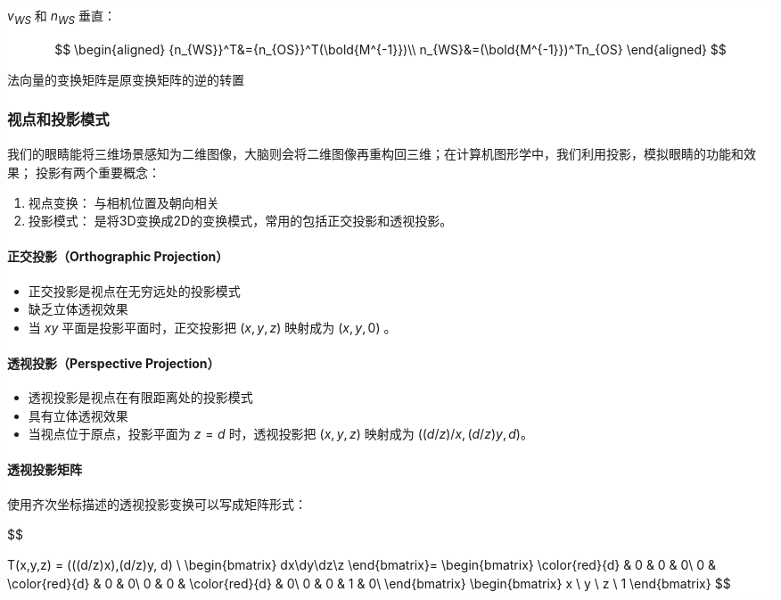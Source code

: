 $v_{WS}$ 和 $n_{WS}$ 垂直：

$$
\begin{aligned}
{n_{WS}}^T&={n_{OS}}^T(\bold{M^{-1}})\\
n_{WS}&=(\bold{M^{-1}})^Tn_{OS}
\end{aligned}
$$

法向量的变换矩阵是原变换矩阵的逆的转置

### 视点和投影模式

我们的眼睛能将三维场景感知为二维图像，大脑则会将二维图像再重构回三维；在计算机图形学中，我们利用投影，模拟眼睛的功能和效果；
投影有两个重要概念：

1. 视点变换： 与相机位置及朝向相关
2. 投影模式： 是将3D变换成2D的变换模式，常用的包括正交投影和透视投影。

#### 正交投影（Orthographic Projection）

- 正交投影是视点在无穷远处的投影模式
- 缺乏立体透视效果
- 当 $xy$ 平面是投影平面时，正交投影把 $(x,y,z)$ 映射成为 $(x, y, 0)$ 。

#### 透视投影（Perspective Projection）

- 透视投影是视点在有限距离处的投影模式
- 具有立体透视效果
- 当视点位于原点，投影平面为 $z=d$ 时，透视投影把 $(x,y,z)$ 映射成为 $((d/z)/x, (d/z)y, d)$。

#### 透视投影矩阵

使用齐次坐标描述的透视投影变换可以写成矩阵形式：

$$

T(x,y,z) = (((d/z)x),(d/z)y, d) \\
\begin{bmatrix}
  dx\\dy\\dz\\z
\end{bmatrix}=
\begin{bmatrix}
  \color{red}{d} & 0 & 0 & 0\\
  0 & \color{red}{d} & 0 & 0\\
  0 & 0 & \color{red}{d} & 0\\
  0 & 0 & 1 & 0\\
\end{bmatrix}
\begin{bmatrix}
  x \\ y \\ z \\ 1
\end{bmatrix}
$$
